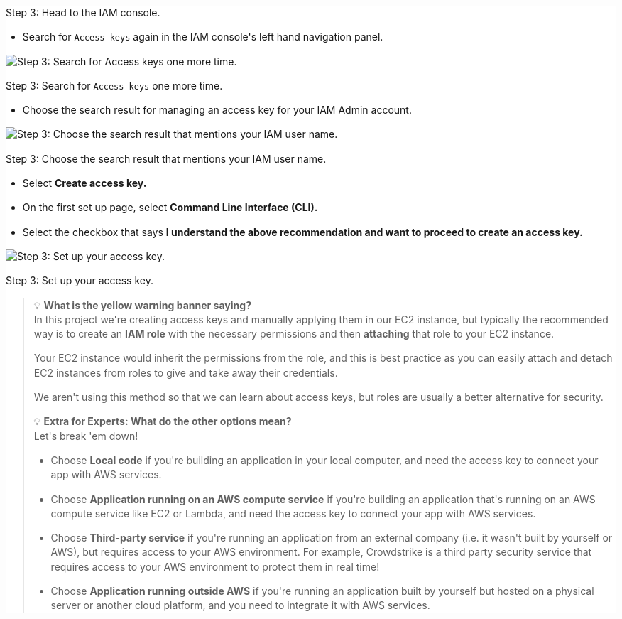 Step 3: Head to the IAM console.

  

-   Search for  `Access keys`  again in the IAM console's left hand navigation panel.
    

![Step 3: Search for `Access keys` one more time.](https://learn.nextwork.org/projects/static/aws-networks-s3/high-step3.2.png)

Step 3: Search for `Access keys` one more time.

  

-   Choose the search result for managing an access key for your IAM Admin account.
    

![Step 3: Choose the search result that mentions your IAM user name.](https://learn.nextwork.org/projects/static/aws-networks-s3/high-step3.3.png)

Step 3: Choose the search result that mentions your IAM user name.

  

-   Select  **Create access key.**
    
-   On the first set up page, select  **Command Line Interface (CLI).**
    
-   Select the checkbox that says  **I understand the above recommendation and want to proceed to create an access key.**
    

![Step 3: Set up your access key.](https://learn.nextwork.org/projects/static/aws-networks-s3/high-step3.4.png)

Step 3: Set up your access key.

  



> 💡 **What is the yellow warning banner saying?**  
> In this project we're creating access keys and manually applying them in our EC2 instance, but typically the recommended way is to create an  **IAM role**  with the necessary permissions and then  **attaching**  that role to your EC2 instance.
> 
> Your EC2 instance would inherit the permissions from the role, and this is best practice as you can easily attach and detach EC2 instances from roles to give and take away their credentials.
> 
> We aren't using this method so that we can learn about access keys, but roles are usually a better alternative for security.
> 
>   
> 💡 **Extra for Experts: What do the other options mean?**  
> Let's break 'em down!
> 
> -   Choose  **Local code**  if you're building an application in your local computer, and need the access key to connect your app with AWS services.
>     
> -   Choose  **Application running on an AWS compute service**  if you're building an application that's running on an AWS compute service like EC2 or Lambda, and need the access key to connect your app with AWS services.
>     
> -   Choose  **Third-party service**  if you're running an application from an external company (i.e. it wasn't built by yourself or AWS), but requires access to your AWS environment. For example, Crowdstrike is a third party security service that requires access to your AWS environment to protect them in real time!
>     
> -   Choose  **Application running outside AWS**  if you're running an application built by yourself but hosted on a physical server or another cloud platform, and you need to integrate it with AWS services.
>     
